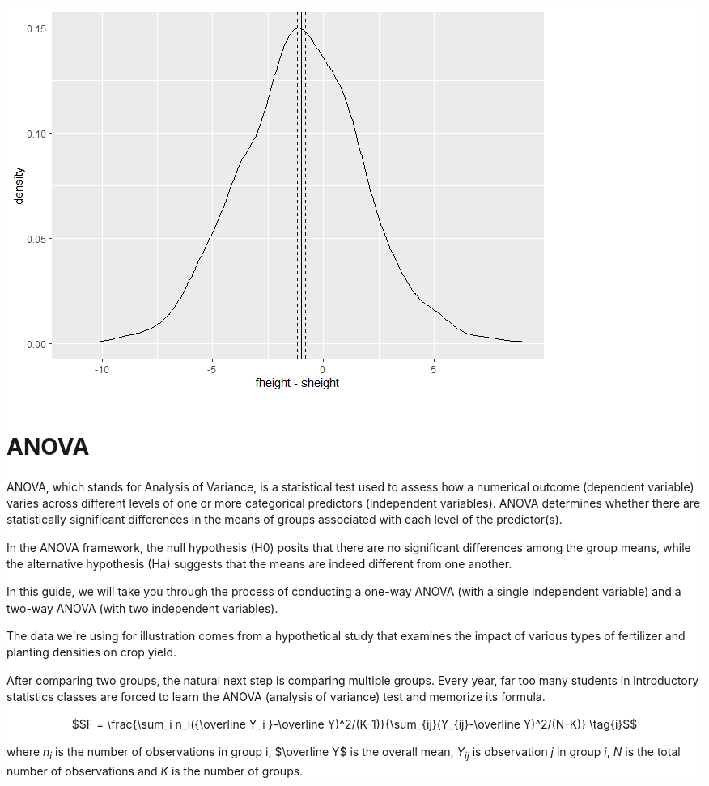 ![Density plot showing the difference pf heights pf fathers and sons](Statistical-Analysis-in-R_files/figure-html/unnamed-chunk-24-1.png)

# ANOVA

ANOVA, which stands for Analysis of Variance, is a statistical test used to assess how a numerical outcome (dependent variable) varies across different levels of one or more categorical predictors (independent variables). ANOVA determines whether there are statistically significant differences in the means of groups associated with each level of the predictor(s).

In the ANOVA framework, the null hypothesis (H0) posits that there are no significant differences among the group means, while the alternative hypothesis (Ha) suggests that the means are indeed different from one another.

In this guide, we will take you through the process of conducting a one-way ANOVA (with a single independent variable) and a two-way ANOVA (with two independent variables).

The data we're using for illustration comes from a hypothetical study that examines the impact of various types of fertilizer and planting densities on crop yield.

After comparing two groups, the natural next step is comparing multiple groups. Every year, far too many students in introductory statistics classes are forced to learn the ANOVA (analysis of variance) test and memorize its formula.

$$F = \frac{\sum_i n_i({\overline Y_i }-\overline Y)^2/(K-1)}{\sum_{ij}(Y_{ij}-\overline Y)^2/(N-K)} \tag{i}$$

where $n_i$ is the number of observations in group i, $\overline Y$ is the overall mean, $Y_{ij}$ is observation $j$ in group $i$, $N$ is the total number of observations and $K$ is the number of groups.
